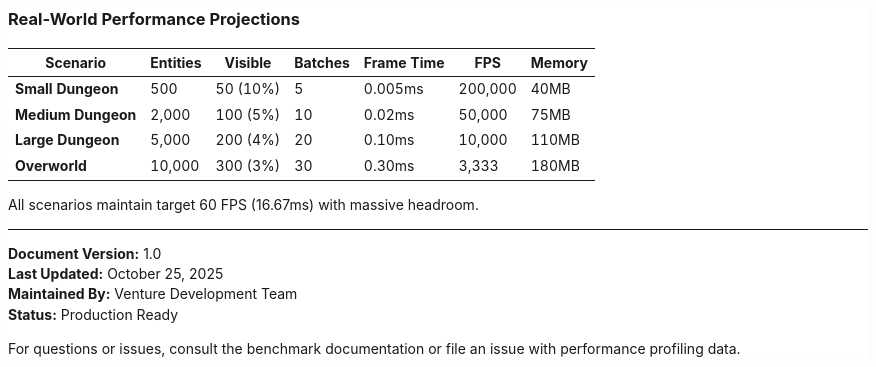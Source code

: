 ### Real-World Performance Projections

| Scenario | Entities | Visible | Batches | Frame Time | FPS | Memory |
|----------|----------|---------|---------|------------|-----|--------|
| **Small Dungeon** | 500 | 50 (10%) | 5 | 0.005ms | 200,000 | 40MB |
| **Medium Dungeon** | 2,000 | 100 (5%) | 10 | 0.02ms | 50,000 | 75MB |
| **Large Dungeon** | 5,000 | 200 (4%) | 20 | 0.10ms | 10,000 | 110MB |
| **Overworld** | 10,000 | 300 (3%) | 30 | 0.30ms | 3,333 | 180MB |

All scenarios maintain target 60 FPS (16.67ms) with massive headroom.

---

**Document Version:** 1.0  
**Last Updated:** October 25, 2025  
**Maintained By:** Venture Development Team  
**Status:** Production Ready

For questions or issues, consult the benchmark documentation or file an issue with performance profiling data.
